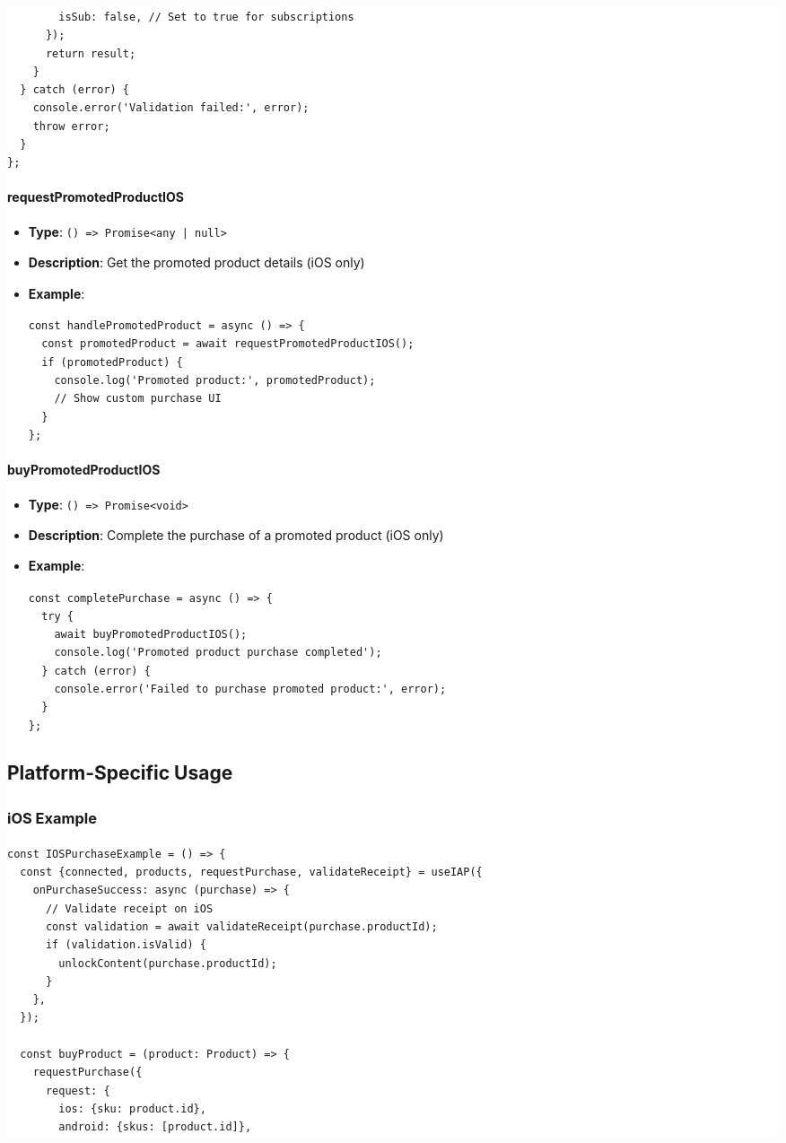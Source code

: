  ```tsx
          isSub: false, // Set to true for subscriptions
        });
        return result;
      }
    } catch (error) {
      console.error('Validation failed:', error);
      throw error;
    }
  };
  ```

#### requestPromotedProductIOS

- **Type**: `() => Promise<any | null>`
- **Description**: Get the promoted product details (iOS only)
- **Example**:

  ```tsx
  const handlePromotedProduct = async () => {
    const promotedProduct = await requestPromotedProductIOS();
    if (promotedProduct) {
      console.log('Promoted product:', promotedProduct);
      // Show custom purchase UI
    }
  };
  ```

#### buyPromotedProductIOS

- **Type**: `() => Promise<void>`
- **Description**: Complete the purchase of a promoted product (iOS only)
- **Example**:

  ```tsx
  const completePurchase = async () => {
    try {
      await buyPromotedProductIOS();
      console.log('Promoted product purchase completed');
    } catch (error) {
      console.error('Failed to purchase promoted product:', error);
    }
  };
  ```

## Platform-Specific Usage

### iOS Example

```tsx
const IOSPurchaseExample = () => {
  const {connected, products, requestPurchase, validateReceipt} = useIAP({
    onPurchaseSuccess: async (purchase) => {
      // Validate receipt on iOS
      const validation = await validateReceipt(purchase.productId);
      if (validation.isValid) {
        unlockContent(purchase.productId);
      }
    },
  });

  const buyProduct = (product: Product) => {
    requestPurchase({
      request: {
        ios: {sku: product.id},
        android: {skus: [product.id]},
```